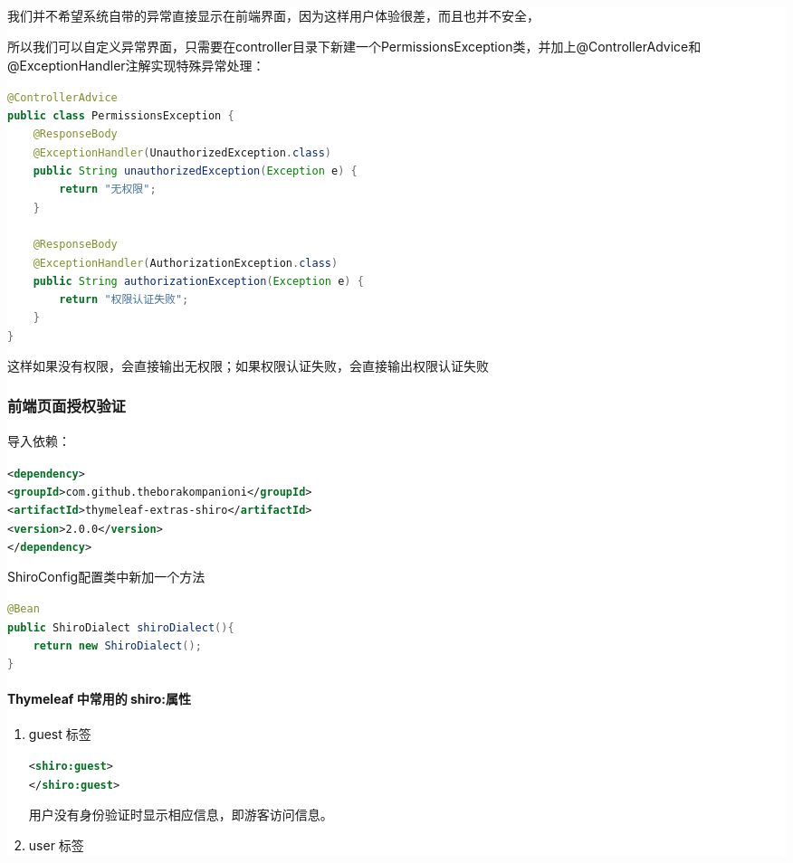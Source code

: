 我们并不希望系统自带的异常直接显示在前端界面，因为这样用户体验很差，而且也并不安全，

所以我们可以自定义异常界面，只需要在controller目录下新建一个PermissionsException类，并加上@ControllerAdvice和@ExceptionHandler注解实现特殊异常处理：

```java
@ControllerAdvice
public class PermissionsException {
    @ResponseBody
    @ExceptionHandler(UnauthorizedException.class)
    public String unauthorizedException(Exception e) {
        return "无权限";
    }

    @ResponseBody
    @ExceptionHandler(AuthorizationException.class)
    public String authorizationException(Exception e) {
        return "权限认证失败";
    }
}
```

这样如果没有权限，会直接输出无权限；如果权限认证失败，会直接输出权限认证失败

### 前端页面授权验证

导入依赖：

```xml
<dependency>
<groupId>com.github.theborakompanioni</groupId> 
<artifactId>thymeleaf-extras-shiro</artifactId> 
<version>2.0.0</version>
</dependency>
```

ShiroConfig配置类中新加一个方法

```java
@Bean
public ShiroDialect shiroDialect(){
	return new ShiroDialect(); 
}
```

#### **Thymeleaf 中常用的 shiro:属性**

1. guest 标签 

   ```xml
   <shiro:guest>
   </shiro:guest>
   ```

   用户没有身份验证时显示相应信息，即游客访问信息。

2. user 标签
